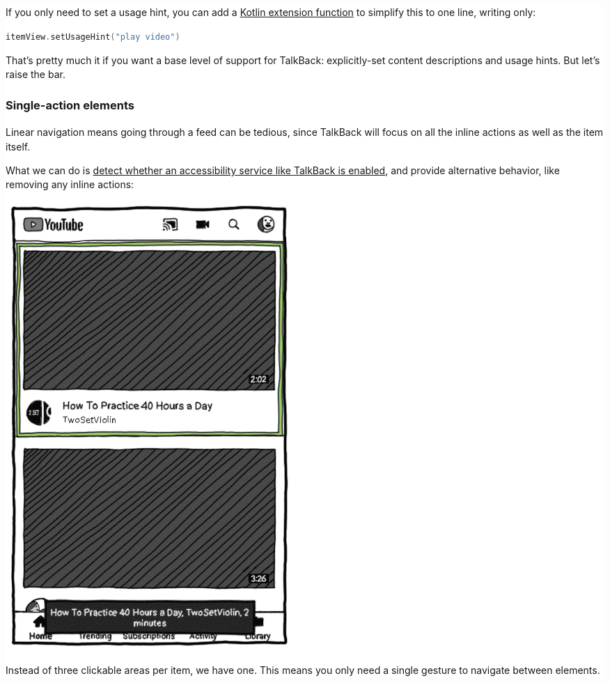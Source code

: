 If you only need to set a usage hint, you can add a [Kotlin extension function](https://github.com/android/android-ktx/pull/483/) to simplify this to one line, writing only:

```kotlin
itemView.setUsageHint("play video")
```

That’s pretty much it if you want a base level of support for TalkBack: explicitly-set content descriptions and usage hints. But let’s raise the bar.

### Single-action elements

Linear navigation means going through a feed can be tedious, since TalkBack will focus on all the inline actions as well as the item itself.

What we can do is [detect whether an accessibility service like TalkBack is enabled](https://github.com/novoda/accessibilitools), and provide alternative behavior, like removing any inline actions:

![Animation showing navigation between items in TalkBack where only the whole item gets focused, no inline actions](/images/practical-accessibility/youtube-single-action.gif)

Instead of three clickable areas per item, we have one. This means you only need a single gesture to navigate between elements.
